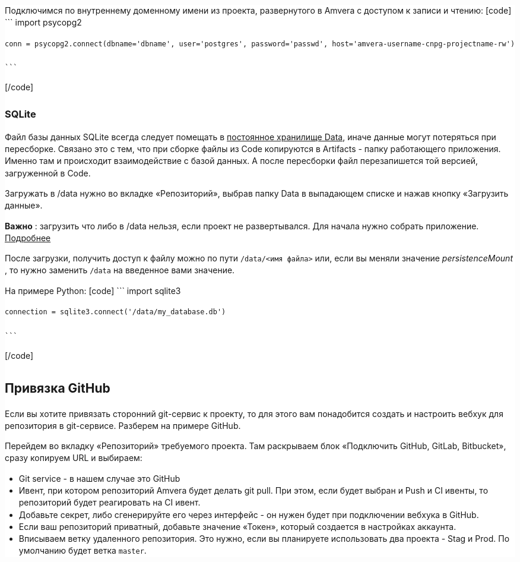 Подключимся по внутреннему доменному имени из проекта, развернутого в Amvera с доступом к записи и чтению:
[code] 
    ```
    import psycopg2
    
    conn = psycopg2.connect(dbname='dbname', user='postgres', password='passwd', host='amvera-username-cnpg-projectname-rw')
    
    ```
    
[/code]

### SQLite

Файл базы данных SQLite всегда следует помещать в [постоянное хранилище Data](<applications/storage.md>), иначе данные могут потеряться при пересборке. Связано это с тем, что при сборке файлы из Code копируются в Artifacts - папку работающего приложения. Именно там и происходит взаимодействие с базой данных. А после пересборки файл перезапишется той версией, загруженной в Code.

Загружать в /data нужно во вкладке «Репозиторий», выбрав папку Data в выпадающем списке и нажав кнопку «Загрузить данные».

**Важно** : загрузить что либо в /data нельзя, если проект не развертывался. Для начала нужно собрать приложение. [Подробнее](<applications/storage.md>)

После загрузки, получить доступ к файлу можно по пути ``/data/<имя файла>`` или, если вы меняли значение _persistenceMount_ , то нужно заменить ``/data`` на введенное вами значение.

На примере Python:
[code] 
    ```
    import sqlite3
    
    connection = sqlite3.connect('/data/my_database.db')
    
    ```
    
[/code]

## Привязка GitHub

Если вы хотите привязать сторонний git-сервис к проекту, то для этого вам понадобится создать и настроить вебхук для репозитория в git-сервисе. Разберем на примере GitHub.

Перейдем во вкладку «Репозиторий» требуемого проекта. Там раскрываем блок «Подключить GitHub, GitLab, Bitbucket», сразу копируем URL и выбираем:
* Git service - в нашем случае это GitHub
* Ивент, при котором репозиторий Amvera будет делать git pull. При этом, если будет выбран и Push и CI ивенты, то репозиторий будет реагировать на CI ивент.
* Добавьте секрет, либо сгенерируйте его через интерфейс - он нужен будет при подключении вебхука в GitHub.
* Если ваш репозиторий приватный, добавьте значение «Токен», который создается в настройках аккаунта.
* Вписываем ветку удаленного репозитория. Это нужно, если вы планируете использовать два проекта - Stag и Prod. По умолчанию будет ветка ``master``.
